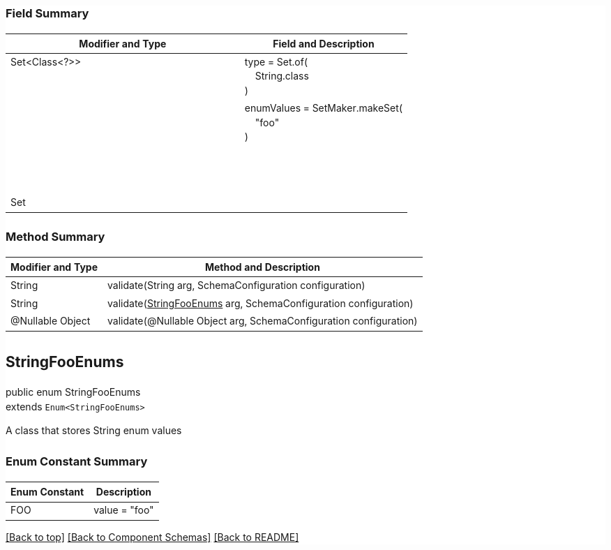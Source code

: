 ### Field Summary
| Modifier and Type | Field and Description |
| ----------------- | ---------------------- |
| Set<Class<?>> | type = Set.of(<br/>&nbsp;&nbsp;&nbsp;&nbsp;String.class<br/>)<br/> |
| Set<Object> | enumValues = SetMaker.makeSet(<br>&nbsp;&nbsp;&nbsp;&nbsp;"foo"<br>)<br> |

### Method Summary
| Modifier and Type | Method and Description |
| ----------------- | ---------------------- |
| String | validate(String arg, SchemaConfiguration configuration) |
| String | validate([StringFooEnums](#stringfooenums) arg, SchemaConfiguration configuration) |
| @Nullable Object | validate(@Nullable Object arg, SchemaConfiguration configuration) |
## StringFooEnums
public enum StringFooEnums<br>
extends `Enum<StringFooEnums>`

A class that stores String enum values

### Enum Constant Summary
| Enum Constant | Description |
| ------------- | ----------- |
| FOO | value = "foo" |

[[Back to top]](#top) [[Back to Component Schemas]](../../../README.md#Component-Schemas) [[Back to README]](../../../README.md)

